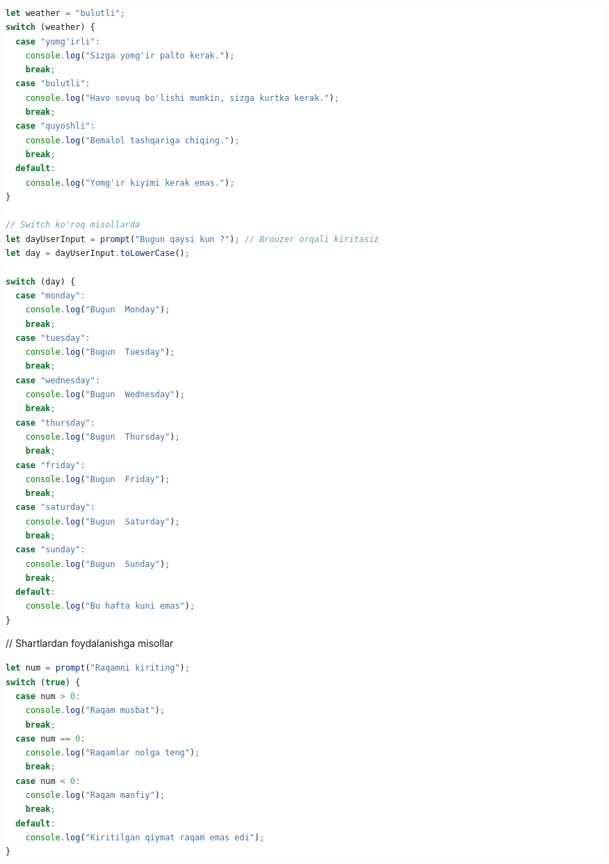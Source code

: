 ```js
let weather = "bulutli";
switch (weather) {
  case "yomg'irli":
    console.log("Sizga yomg'ir palto kerak.");
    break;
  case "bulutli":
    console.log("Havo sovuq bo'lishi mumkin, sizga kurtka kerak.");
    break;
  case "quyoshli":
    console.log("Bemalol tashqariga chiqing.");
    break;
  default:
    console.log("Yomg'ir kiyimi kerak emas.");
}

// Switch ko'roq misollarda
let dayUserInput = prompt("Bugun qaysi kun ?"); // Brouzer orqali kiritasiz
let day = dayUserInput.toLowerCase();

switch (day) {
  case "monday":
    console.log("Bugun  Monday");
    break;
  case "tuesday":
    console.log("Bugun  Tuesday");
    break;
  case "wednesday":
    console.log("Bugun  Wednesday");
    break;
  case "thursday":
    console.log("Bugun  Thursday");
    break;
  case "friday":
    console.log("Bugun  Friday");
    break;
  case "saturday":
    console.log("Bugun  Saturday");
    break;
  case "sunday":
    console.log("Bugun  Sunday");
    break;
  default:
    console.log("Bu hafta kuni emas");
}
```

// Shartlardan foydalanishga misollar

```js
let num = prompt("Raqamni kiriting");
switch (true) {
  case num > 0:
    console.log("Raqam musbat");
    break;
  case num == 0:
    console.log("Raqamlar nolga teng");
    break;
  case num < 0:
    console.log("Raqam manfiy");
    break;
  default:
    console.log("Kiritilgan qiymat raqam emas edi");
}
```
